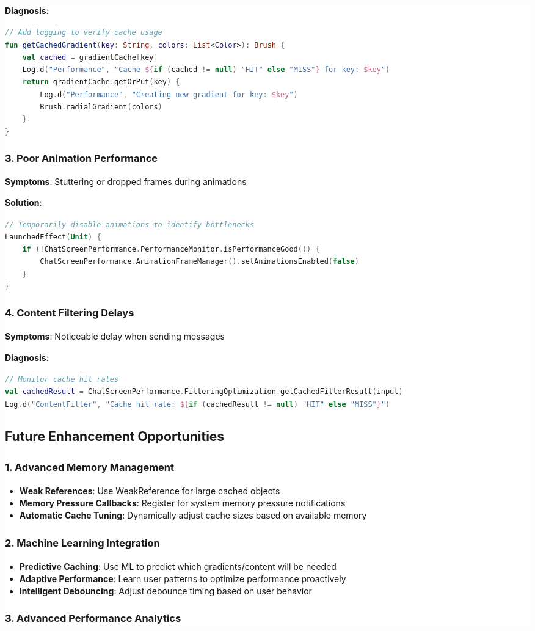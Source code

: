 **Diagnosis**:
```kotlin
// Add logging to verify cache usage
fun getCachedGradient(key: String, colors: List<Color>): Brush {
    val cached = gradientCache[key]
    Log.d("Performance", "Cache ${if (cached != null) "HIT" else "MISS"} for key: $key")
    return gradientCache.getOrPut(key) {
        Log.d("Performance", "Creating new gradient for key: $key")
        Brush.radialGradient(colors)
    }
}
```

### 3. Poor Animation Performance

**Symptoms**: Stuttering or dropped frames during animations

**Solution**:
```kotlin
// Temporarily disable animations to identify bottlenecks
LaunchedEffect(Unit) {
    if (!ChatScreenPerformance.PerformanceMonitor.isPerformanceGood()) {
        ChatScreenPerformance.AnimationFrameManager().setAnimationsEnabled(false)
    }
}
```

### 4. Content Filtering Delays

**Symptoms**: Noticeable delay when sending messages

**Diagnosis**:
```kotlin
// Monitor cache hit rates
val cachedResult = ChatScreenPerformance.FilteringOptimization.getCachedFilterResult(input)
Log.d("ContentFilter", "Cache hit rate: ${if (cachedResult != null) "HIT" else "MISS"}")
```

## Future Enhancement Opportunities

### 1. Advanced Memory Management

- **Weak References**: Use WeakReference for large cached objects
- **Memory Pressure Callbacks**: Register for system memory pressure notifications
- **Automatic Cache Tuning**: Dynamically adjust cache sizes based on available memory

### 2. Machine Learning Integration

- **Predictive Caching**: Use ML to predict which gradients/content will be needed
- **Adaptive Performance**: Learn user patterns to optimize performance proactively
- **Intelligent Debouncing**: Adjust debounce timing based on user behavior

### 3. Advanced Performance Analytics
